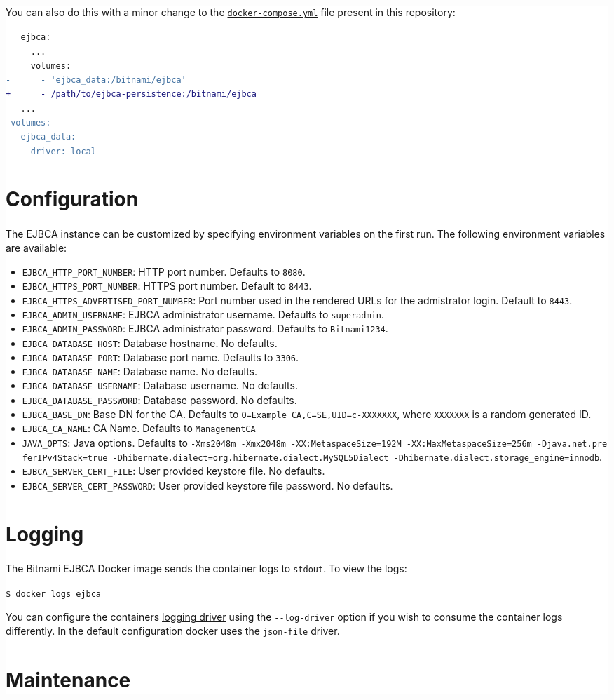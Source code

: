 You can also do this with a minor change to the [`docker-compose.yml`](https://github.com/bitnami/bitnami-docker-ejbca/blob/master/docker-compose.yml) file present in this repository:

```diff
   ejbca:
     ...
     volumes:
-      - 'ejbca_data:/bitnami/ejbca'
+      - /path/to/ejbca-persistence:/bitnami/ejbca
   ...
-volumes:
-  ejbca_data:
-    driver: local
```

# Configuration

The EJBCA instance can be customized by specifying environment variables on the first run. The following environment variables are available:

- `EJBCA_HTTP_PORT_NUMBER`: HTTP port number. Defaults to `8080`.
- `EJBCA_HTTPS_PORT_NUMBER`: HTTPS port number. Default to `8443`.
- `EJBCA_HTTPS_ADVERTISED_PORT_NUMBER`: Port number used in the rendered URLs for the admistrator login. Default to `8443`.
- `EJBCA_ADMIN_USERNAME`: EJBCA administrator username. Defaults to `superadmin`.
- `EJBCA_ADMIN_PASSWORD`: EJBCA administrator password. Defaults to `Bitnami1234`.
- `EJBCA_DATABASE_HOST`: Database hostname. No defaults.
- `EJBCA_DATABASE_PORT`: Database port name. Defaults to `3306`.
- `EJBCA_DATABASE_NAME`: Database name. No defaults.
- `EJBCA_DATABASE_USERNAME`: Database username. No defaults.
- `EJBCA_DATABASE_PASSWORD`: Database password. No defaults.
- `EJBCA_BASE_DN`: Base DN for the CA. Defaults to `O=Example CA,C=SE,UID=c-XXXXXXX`, where `XXXXXXX` is a random generated ID.
- `EJBCA_CA_NAME`: CA Name. Defaults to `ManagementCA`
- `JAVA_OPTS`: Java options. Defaults to `-Xms2048m -Xmx2048m -XX:MetaspaceSize=192M -XX:MaxMetaspaceSize=256m -Djava.net.preferIPv4Stack=true -Dhibernate.dialect=org.hibernate.dialect.MySQL5Dialect -Dhibernate.dialect.storage_engine=innodb`.
- `EJBCA_SERVER_CERT_FILE`: User provided keystore file. No defaults.
- `EJBCA_SERVER_CERT_PASSWORD`: User provided keystore file password. No defaults.

# Logging

The Bitnami EJBCA Docker image sends the container logs to `stdout`. To view the logs:

```console
$ docker logs ejbca
```

You can configure the containers [logging driver](https://docs.docker.com/engine/admin/logging/overview/) using the `--log-driver` option if you wish to consume the container logs differently. In the default configuration docker uses the `json-file` driver.

# Maintenance
